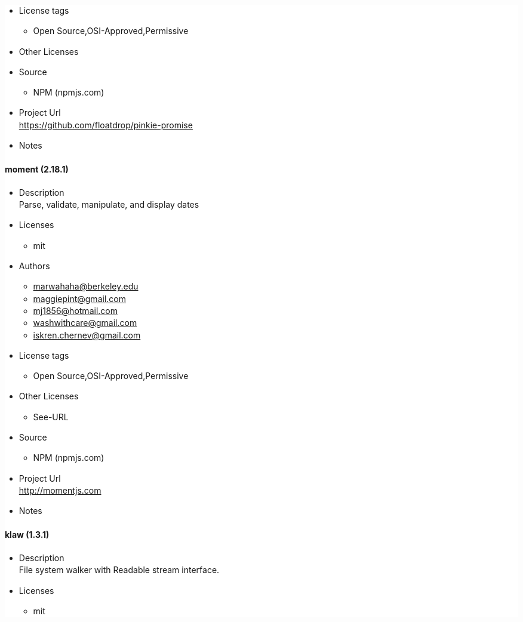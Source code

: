 
* License tags
    * Open Source,OSI-Approved,Permissive


* Other Licenses


* Source
	* NPM (npmjs.com)


* Project Url  
    https://github.com/floatdrop/pinkie-promise


* Notes



#### **moment (2.18.1)**

* Description  
    Parse, validate, manipulate, and display dates


* Licenses
    * mit


* Authors
    * [marwahaha@berkeley.edu](author)
    * [maggiepint@gmail.com](author)
    * [mj1856@hotmail.com](author)
    * [washwithcare@gmail.com](author)
    * [iskren.chernev@gmail.com](author)


* License tags
    * Open Source,OSI-Approved,Permissive


* Other Licenses
    * See-URL


* Source
	* NPM (npmjs.com)


* Project Url  
    http://momentjs.com


* Notes



#### **klaw (1.3.1)**

* Description  
    File system walker with Readable stream interface.


* Licenses
    * mit
